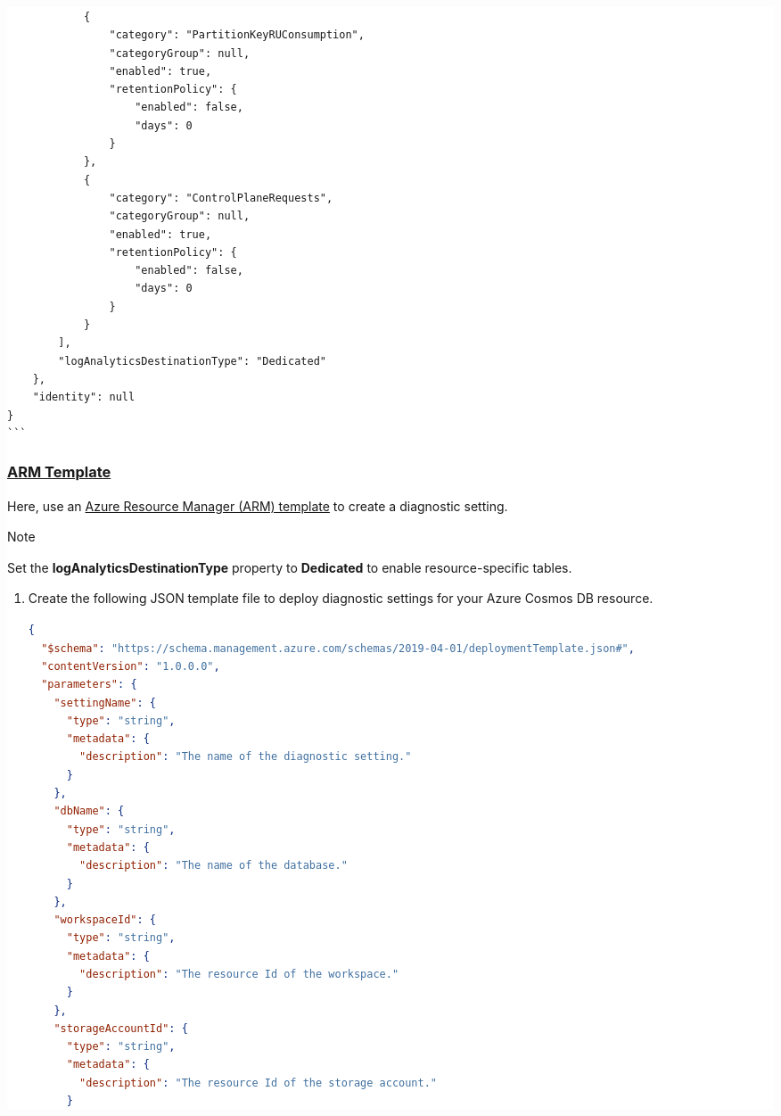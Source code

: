                 {
                    "category": "PartitionKeyRUConsumption",
                    "categoryGroup": null,
                    "enabled": true,
                    "retentionPolicy": {
                        "enabled": false,
                        "days": 0
                    }
                },
                {
                    "category": "ControlPlaneRequests",
                    "categoryGroup": null,
                    "enabled": true,
                    "retentionPolicy": {
                        "enabled": false,
                        "days": 0
                    }
                }
            ],
            "logAnalyticsDestinationType": "Dedicated"
        },
        "identity": null
    }
    ```

### [ARM Template](#tab/azure-resource-manager-template)

Here, use an [Azure Resource Manager (ARM) template](../azure-resource-manager/templates/index.yml) to create a diagnostic setting.

> [!NOTE]
> Set the **logAnalyticsDestinationType** property to **Dedicated** to enable resource-specific tables.

1. Create the following JSON template file to deploy diagnostic settings for your Azure Cosmos DB resource.

    ```json
    {
      "$schema": "https://schema.management.azure.com/schemas/2019-04-01/deploymentTemplate.json#",
      "contentVersion": "1.0.0.0",
      "parameters": {
        "settingName": {
          "type": "string",
          "metadata": {
            "description": "The name of the diagnostic setting."
          }
        },
        "dbName": {
          "type": "string",
          "metadata": {
            "description": "The name of the database."
          }
        },
        "workspaceId": {
          "type": "string",
          "metadata": {
            "description": "The resource Id of the workspace."
          }
        },
        "storageAccountId": {
          "type": "string",
          "metadata": {
            "description": "The resource Id of the storage account."
          }